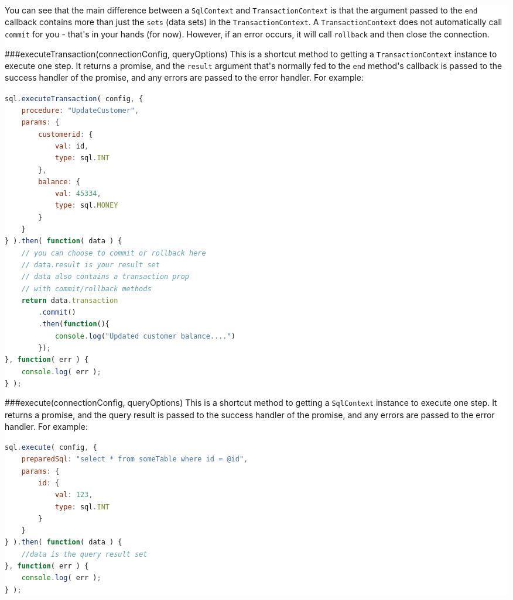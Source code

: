 You can see that the main difference between a `SqlContext` and `TransactionContext` is that the argument passed to the `end` callback contains more than just the `sets` (data sets) in the `TransactionContext`. A `TransactionContext` does not automatically call `commit` for you - that's in your hands (for now). However, if an error occurs, it will call `rollback` and then close the connection.

###executeTransaction(connectionConfig, queryOptions)
This is a shortcut method to getting a `TransactionContext` instance to execute one step. It returns a promise, and the `result` argument that's normally fed to the `end` method's callback is passed to the success handler of the promise, and any errors are passed to the error handler. For example:

```javascript
sql.executeTransaction( config, {
	procedure: "UpdateCustomer",
	params: {
		customerid: {
			val: id,
			type: sql.INT
		},
		balance: {
			val: 45334,
			type: sql.MONEY
		}
	}
} ).then( function( data ) {
	// you can choose to commit or rollback here
	// data.result is your result set
	// data also contains a transaction prop
	// with commit/rollback methods
	return data.transaction
		.commit()
		.then(function(){
			console.log("Updated customer balance....")
		});
}, function( err ) {
	console.log( err );
} );
```


###execute(connectionConfig, queryOptions)
This is a shortcut method to getting a `SqlContext` instance to execute one step. It returns a promise, and the query result is passed to the success handler of the promise, and any errors are passed to the error handler. For example:

```javascript
sql.execute( config, {
	preparedSql: "select * from someTable where id = @id",
	params: {
		id: {
			val: 123,
			type: sql.INT
		}
	}
} ).then( function( data ) {
	//data is the query result set
}, function( err ) {
	console.log( err );
} );
```
